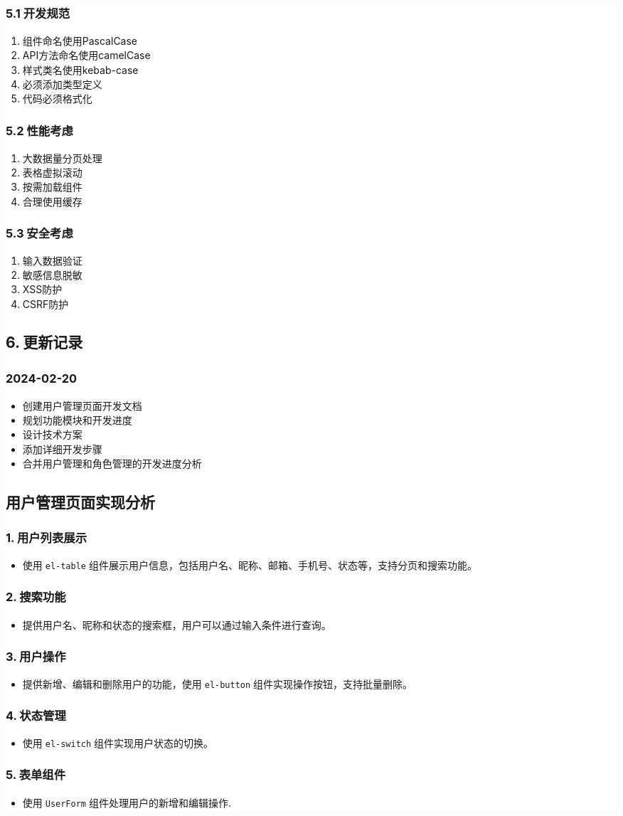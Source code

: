 ### 5.1 开发规范
1. 组件命名使用PascalCase
2. API方法命名使用camelCase
3. 样式类名使用kebab-case
4. 必须添加类型定义
5. 代码必须格式化

### 5.2 性能考虑
1. 大数据量分页处理
2. 表格虚拟滚动
3. 按需加载组件
4. 合理使用缓存

### 5.3 安全考虑
1. 输入数据验证
2. 敏感信息脱敏
3. XSS防护
4. CSRF防护

## 6. 更新记录

### 2024-02-20
- 创建用户管理页面开发文档
- 规划功能模块和开发进度
- 设计技术方案
- 添加详细开发步骤
- 合并用户管理和角色管理的开发进度分析

## 用户管理页面实现分析

### 1. 用户列表展示
- 使用 `el-table` 组件展示用户信息，包括用户名、昵称、邮箱、手机号、状态等，支持分页和搜索功能。

### 2. 搜索功能
- 提供用户名、昵称和状态的搜索框，用户可以通过输入条件进行查询。

### 3. 用户操作
- 提供新增、编辑和删除用户的功能，使用 `el-button` 组件实现操作按钮，支持批量删除。

### 4. 状态管理
- 使用 `el-switch` 组件实现用户状态的切换。

### 5. 表单组件
- 使用 `UserForm` 组件处理用户的新增和编辑操作. 